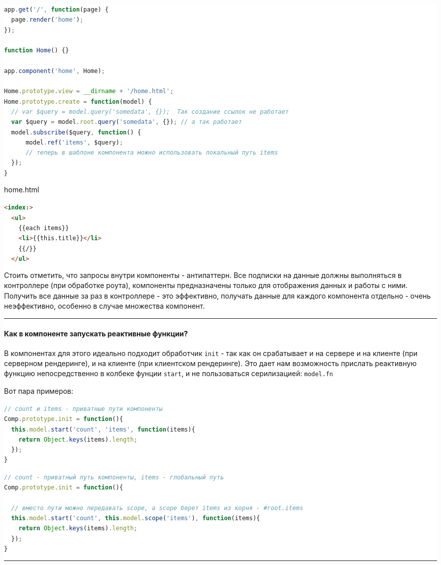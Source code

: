 ```javascript
app.get('/', function(page) {
  page.render('home');
});

function Home() {}

app.component('home', Home);

Home.prototype.view = __dirname + '/home.html';
Home.prototype.create = function(model) {
  // var $query = model.query('somedata', {});  Так создание ссылок не работает
  var $query = model.root.query('somedata', {}); // a так работает
  model.subscribe($query, function() {
      model.ref('items', $query);
      // теперь в шаблоне компонента можно использовать локальный путь items
  });
}
```
home.html
```html
<index:>
  <ul>
    {{each items}}
    <li>{{this.title}}</li>
    {{/}}
  </ul>
```

Стоить отметить, что запросы внутри компоненты - антипаттерн. Все подписки на данные должны выполняться в контроллере (при обработке роута), компоненты предназначены только для отображения данных и работы с ними. Получить все данные за раз в контроллере - это эффективно, получать данные для каждого компонента отдельно - очень неэффективно, особенно в случае множества компонент.

---
#### Как в компоненте запускать реактивные функции?
В компонентах для этого идеально подходит обработчик `init` - так как он срабатывает и на сервере и на клиенте (при серверном рендеринге), и на клиенте (при клиентском рендеринге). Это дает нам возможность прислать реактивную функцию непосредственно в колбеке фунции `start`, и не пользоваться серилизацией: `model.fn`

Вот пара примеров:

```js
// count и items - приватные пути компоненты
Comp.prototype.init = function(){
  this.model.start('count', 'items', function(items){
    return Object.keys(items).length;
  });
}
```
```js
// count - приватный путь компоненты, items - глобальный путь
Comp.prototype.init = function(){

  // вместо пути можно передавать scope, а scope берет items из корня - #root.items
  this.model.start('count', this.model.scope('items'), function(items){
    return Object.keys(items).length;
  });
}
```

---